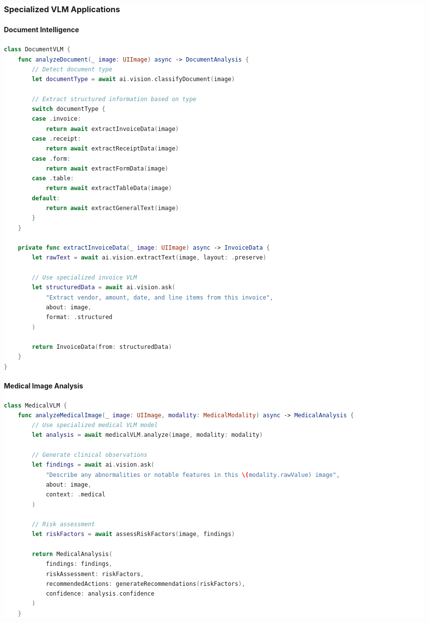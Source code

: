 ### Specialized VLM Applications

#### Document Intelligence
```swift
class DocumentVLM {
    func analyzeDocument(_ image: UIImage) async -> DocumentAnalysis {
        // Detect document type
        let documentType = await ai.vision.classifyDocument(image)
        
        // Extract structured information based on type
        switch documentType {
        case .invoice:
            return await extractInvoiceData(image)
        case .receipt:
            return await extractReceiptData(image)
        case .form:
            return await extractFormData(image)
        case .table:
            return await extractTableData(image)
        default:
            return await extractGeneralText(image)
        }
    }
    
    private func extractInvoiceData(_ image: UIImage) async -> InvoiceData {
        let rawText = await ai.vision.extractText(image, layout: .preserve)
        
        // Use specialized invoice VLM
        let structuredData = await ai.vision.ask(
            "Extract vendor, amount, date, and line items from this invoice",
            about: image,
            format: .structured
        )
        
        return InvoiceData(from: structuredData)
    }
}
```

#### Medical Image Analysis
```swift
class MedicalVLM {
    func analyzeMedicalImage(_ image: UIImage, modality: MedicalModality) async -> MedicalAnalysis {
        // Use specialized medical VLM model
        let analysis = await medicalVLM.analyze(image, modality: modality)
        
        // Generate clinical observations
        let findings = await ai.vision.ask(
            "Describe any abnormalities or notable features in this \(modality.rawValue) image",
            about: image,
            context: .medical
        )
        
        // Risk assessment
        let riskFactors = await assessRiskFactors(image, findings)
        
        return MedicalAnalysis(
            findings: findings,
            riskAssessment: riskFactors,
            recommendedActions: generateRecommendations(riskFactors),
            confidence: analysis.confidence
        )
    }
```